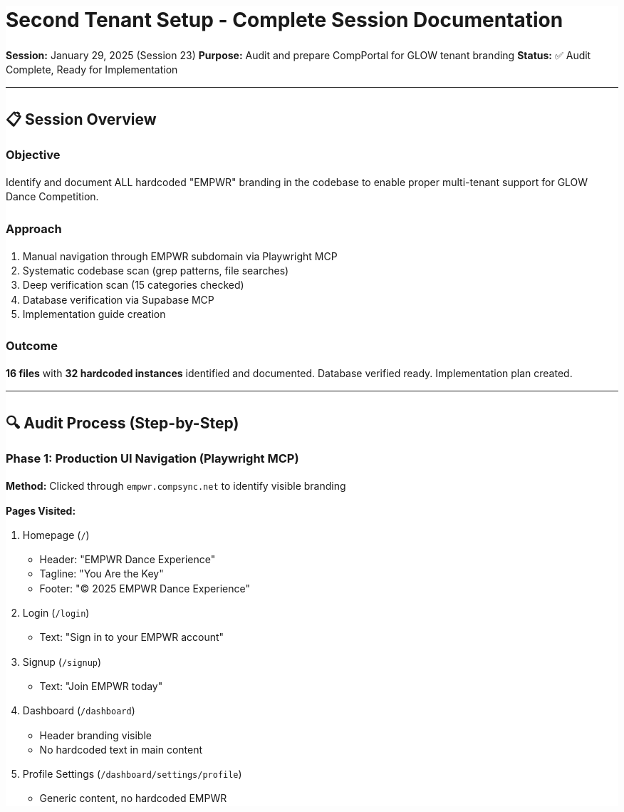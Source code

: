 # Second Tenant Setup - Complete Session Documentation

**Session:** January 29, 2025 (Session 23)
**Purpose:** Audit and prepare CompPortal for GLOW tenant branding
**Status:** ✅ Audit Complete, Ready for Implementation

---

## 📋 Session Overview

### Objective
Identify and document ALL hardcoded "EMPWR" branding in the codebase to enable proper multi-tenant support for GLOW Dance Competition.

### Approach
1. Manual navigation through EMPWR subdomain via Playwright MCP
2. Systematic codebase scan (grep patterns, file searches)
3. Deep verification scan (15 categories checked)
4. Database verification via Supabase MCP
5. Implementation guide creation

### Outcome
**16 files** with **32 hardcoded instances** identified and documented. Database verified ready. Implementation plan created.

---

## 🔍 Audit Process (Step-by-Step)

### Phase 1: Production UI Navigation (Playwright MCP)

**Method:** Clicked through `empwr.compsync.net` to identify visible branding

**Pages Visited:**
1. Homepage (`/`)
   - Header: "EMPWR Dance Experience"
   - Tagline: "You Are the Key"
   - Footer: "© 2025 EMPWR Dance Experience"

2. Login (`/login`)
   - Text: "Sign in to your EMPWR account"

3. Signup (`/signup`)
   - Text: "Join EMPWR today"

4. Dashboard (`/dashboard`)
   - Header branding visible
   - No hardcoded text in main content

5. Profile Settings (`/dashboard/settings/profile`)
   - Generic content, no hardcoded EMPWR
